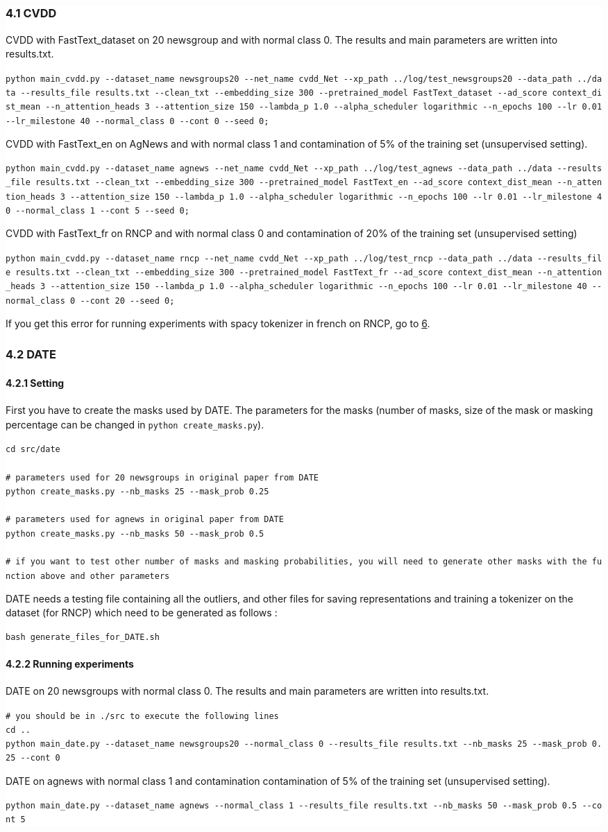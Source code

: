 ### 4.1 CVDD
CVDD with FastText_dataset on 20 newsgroup and with normal class 0. The results and main parameters are written into results.txt.
```
python main_cvdd.py --dataset_name newsgroups20 --net_name cvdd_Net --xp_path ../log/test_newsgroups20 --data_path ../data --results_file results.txt --clean_txt --embedding_size 300 --pretrained_model FastText_dataset --ad_score context_dist_mean --n_attention_heads 3 --attention_size 150 --lambda_p 1.0 --alpha_scheduler logarithmic --n_epochs 100 --lr 0.01 --lr_milestone 40 --normal_class 0 --cont 0 --seed 0;
```
CVDD with FastText_en on AgNews and with normal class 1 and contamination of 5% of the training set (unsupervised setting).
```
python main_cvdd.py --dataset_name agnews --net_name cvdd_Net --xp_path ../log/test_agnews --data_path ../data --results_file results.txt --clean_txt --embedding_size 300 --pretrained_model FastText_en --ad_score context_dist_mean --n_attention_heads 3 --attention_size 150 --lambda_p 1.0 --alpha_scheduler logarithmic --n_epochs 100 --lr 0.01 --lr_milestone 40 --normal_class 1 --cont 5 --seed 0;
```
CVDD with FastText_fr on RNCP and with normal class 0 and contamination of 20% of the training set (unsupervised setting)
```
python main_cvdd.py --dataset_name rncp --net_name cvdd_Net --xp_path ../log/test_rncp --data_path ../data --results_file results.txt --clean_txt --embedding_size 300 --pretrained_model FastText_fr --ad_score context_dist_mean --n_attention_heads 3 --attention_size 150 --lambda_p 1.0 --alpha_scheduler logarithmic --n_epochs 100 --lr 0.01 --lr_milestone 40 --normal_class 0 --cont 20 --seed 0;
```
If you get this error for running experiments with spacy tokenizer in french on RNCP, go to [6](#6-error-with-spacy).

### 4.2 DATE
#### 4.2.1 Setting
First you have to create the masks used by DATE. The parameters for the masks (number of masks, size of the mask or masking percentage can be changed in `python create_masks.py`).
```
cd src/date

# parameters used for 20 newsgroups in original paper from DATE
python create_masks.py --nb_masks 25 --mask_prob 0.25

# parameters used for agnews in original paper from DATE
python create_masks.py --nb_masks 50 --mask_prob 0.5

# if you want to test other number of masks and masking probabilities, you will need to generate other masks with the function above and other parameters
```
DATE needs a testing file containing all the outliers, and other files for saving representations and training a tokenizer on the dataset (for RNCP) which need to be generated as follows :
```
bash generate_files_for_DATE.sh
```

#### 4.2.2 Running experiments
DATE on 20 newsgroups with normal class 0. The results and main parameters are written into results.txt.
```
# you should be in ./src to execute the following lines
cd ..
python main_date.py --dataset_name newsgroups20 --normal_class 0 --results_file results.txt --nb_masks 25 --mask_prob 0.25 --cont 0
```
DATE on agnews with normal class 1 and contamination contamination of 5% of the training set (unsupervised setting).
```
python main_date.py --dataset_name agnews --normal_class 1 --results_file results.txt --nb_masks 50 --mask_prob 0.5 --cont 5
```